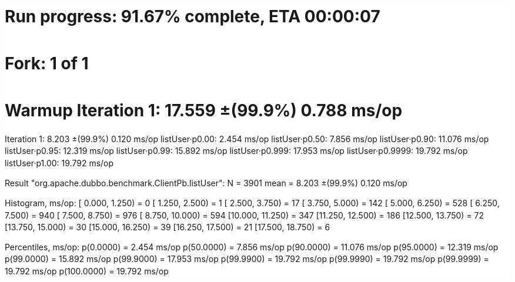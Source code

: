 # Run progress: 91.67% complete, ETA 00:00:07
# Fork: 1 of 1
# Warmup Iteration   1: 17.559 ±(99.9%) 0.788 ms/op
Iteration   1: 8.203 ±(99.9%) 0.120 ms/op
                 listUser·p0.00:   2.454 ms/op
                 listUser·p0.50:   7.856 ms/op
                 listUser·p0.90:   11.076 ms/op
                 listUser·p0.95:   12.319 ms/op
                 listUser·p0.99:   15.892 ms/op
                 listUser·p0.999:  17.953 ms/op
                 listUser·p0.9999: 19.792 ms/op
                 listUser·p1.00:   19.792 ms/op



Result "org.apache.dubbo.benchmark.ClientPb.listUser":
  N = 3901
  mean =      8.203 ±(99.9%) 0.120 ms/op

  Histogram, ms/op:
    [ 0.000,  1.250) = 0 
    [ 1.250,  2.500) = 1 
    [ 2.500,  3.750) = 17 
    [ 3.750,  5.000) = 142 
    [ 5.000,  6.250) = 528 
    [ 6.250,  7.500) = 940 
    [ 7.500,  8.750) = 976 
    [ 8.750, 10.000) = 594 
    [10.000, 11.250) = 347 
    [11.250, 12.500) = 186 
    [12.500, 13.750) = 72 
    [13.750, 15.000) = 30 
    [15.000, 16.250) = 39 
    [16.250, 17.500) = 21 
    [17.500, 18.750) = 6 

  Percentiles, ms/op:
      p(0.0000) =      2.454 ms/op
     p(50.0000) =      7.856 ms/op
     p(90.0000) =     11.076 ms/op
     p(95.0000) =     12.319 ms/op
     p(99.0000) =     15.892 ms/op
     p(99.9000) =     17.953 ms/op
     p(99.9900) =     19.792 ms/op
     p(99.9990) =     19.792 ms/op
     p(99.9999) =     19.792 ms/op
    p(100.0000) =     19.792 ms/op

